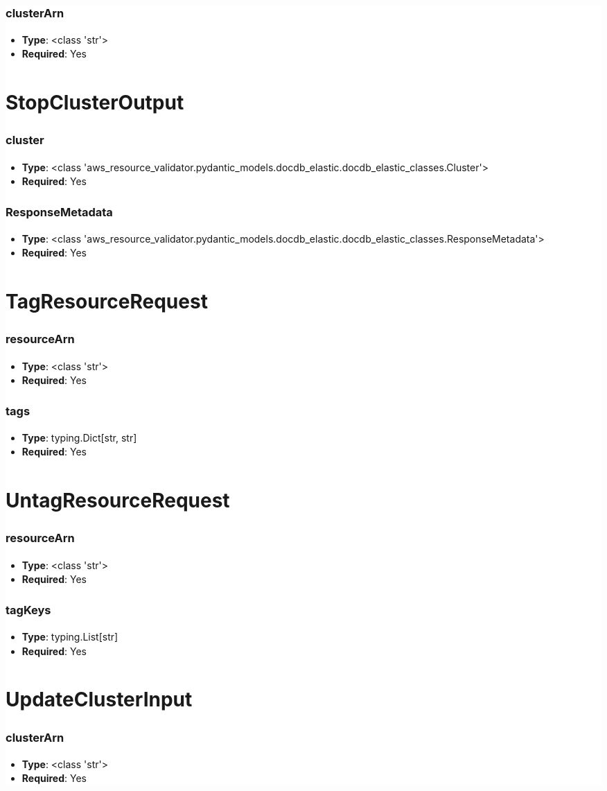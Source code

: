 ### clusterArn
- **Type**: <class 'str'>
- **Required**: Yes


# StopClusterOutput

### cluster
- **Type**: <class 'aws_resource_validator.pydantic_models.docdb_elastic.docdb_elastic_classes.Cluster'>
- **Required**: Yes

### ResponseMetadata
- **Type**: <class 'aws_resource_validator.pydantic_models.docdb_elastic.docdb_elastic_classes.ResponseMetadata'>
- **Required**: Yes


# TagResourceRequest

### resourceArn
- **Type**: <class 'str'>
- **Required**: Yes

### tags
- **Type**: typing.Dict[str, str]
- **Required**: Yes


# UntagResourceRequest

### resourceArn
- **Type**: <class 'str'>
- **Required**: Yes

### tagKeys
- **Type**: typing.List[str]
- **Required**: Yes


# UpdateClusterInput

### clusterArn
- **Type**: <class 'str'>
- **Required**: Yes

